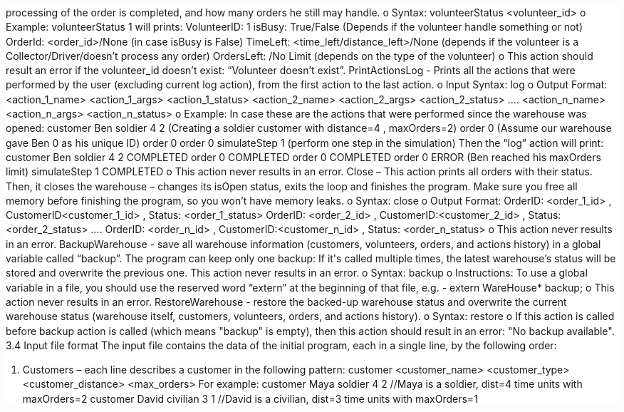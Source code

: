 processing of the order is completed, and how many orders he still may handle.
o Syntax: volunteerStatus <volunteer_id>
o Example: volunteerStatus 1 will prints:
VolunteerID: 1
isBusy: True/False (Depends if the volunteer handle something or not)
OrderId: <order_id>/None (in case isBusy is False)
TimeLeft: <time_left/distance_left>/None (depends if the volunteer is a
Collector/Driver/doesn’t process any order)
OrdersLeft: <ordersLeft>/No Limit (depends on the type of the volunteer)
o This action should result an error if the volunteer_id doesn’t exist: “Volunteer doesn’t
exist”.
PrintActionsLog - Prints all the actions that were performed by the user (excluding current log
action), from the first action to the last action.
o Input Syntax: log
o Output Format:
<action_1_name> <action_1_args> <action_1_status>
<action_2_name> <action_2_args> <action_2_status>
 ….
<action_n_name> <action_n_args> <action_n_status>
o Example:
In case these are the actions that were performed since the warehouse was opened:
customer Ben soldier 4 2 (Creating a soldier customer with distance=4 , maxOrders=2)
order 0 (Assume our warehouse gave Ben 0 as his unique ID)
order 0
order 0
simulateStep 1 (perform one step in the simulation)
Then the “log” action will print:
customer Ben soldier 4 2 COMPLETED
order 0 COMPLETED
order 0 COMPLETED
order 0 ERROR (Ben reached his maxOrders limit)
simulateStep 1 COMPLETED
o This action never results in an error.
Close – This action prints all orders with their status. Then, it closes the warehouse – changes
its isOpen status, exits the loop and finishes the program. Make sure you free all memory
before finishing the program, so you won’t have memory leaks.
o Syntax: close
o Output Format:
OrderID: <order_1_id> , CustomerID<customer_1_id> , Status: <order_1_status>
OrderID: <order_2_id> , CustomerID:<customer_2_id> , Status: <order_2_status>
 ….
OrderID: <order_n_id> , CustomerID:<customer_n_id> , Status: <order_n_status>
o This action never results in an error.
BackupWarehouse - save all warehouse information (customers, volunteers, orders, and
actions history) in a global variable called “backup”. The program can keep only one backup: If
it's called multiple times, the latest warehouse’s status will be stored and overwrite the
previous one. This action never results in an error.
o Syntax: backup
o Instructions: To use a global variable in a file, you should use the reserved word “extern”
at the beginning of that file, e.g. - extern WareHouse* backup;
o This action never results in an error.
RestoreWarehouse - restore the backed-up warehouse status and overwrite the current
warehouse status (warehouse itself, customers, volunteers, orders, and actions history).
o Syntax: restore
o If this action is called before backup action is called (which means "backup" is empty),
then this action should result in an error: "No backup available".
3.4 Input file format
The input file contains the data of the initial program, each in a single line, by the following
order:
1. Customers – each line describes a customer in the following pattern:
customer <customer_name> <customer_type> <customer_distance> <max_orders>
For example:
customer Maya soldier 4 2 //Maya is a soldier, dist=4 time units with maxOrders=2
customer David civilian 3 1 //David is a civilian, dist=3 time units with maxOrders=1